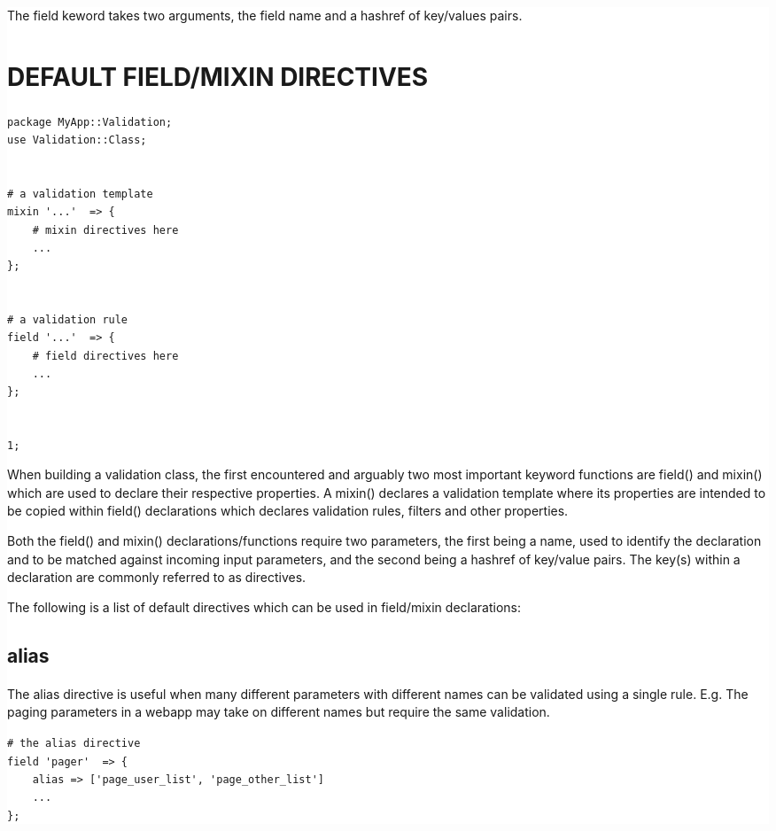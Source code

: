 The field keword takes two arguments, the field name and a hashref of key/values
pairs.

# DEFAULT FIELD/MIXIN DIRECTIVES

    package MyApp::Validation;
    use Validation::Class;
    

    # a validation template
    mixin '...'  => {
        # mixin directives here
        ...
    };
    

    # a validation rule
    field '...'  => {
        # field directives here
        ...
    };
    

    1;

When building a validation class, the first encountered and arguably two most
important keyword functions are field() and mixin() which are used to declare
their respective properties. A mixin() declares a validation template where
its properties are intended to be copied within field() declarations which
declares validation rules, filters and other properties.

Both the field() and mixin() declarations/functions require two parameters, the
first being a name, used to identify the declaration and to be matched against
incoming input parameters, and the second being a hashref of key/value pairs.
The key(s) within a declaration are commonly referred to as directives.

The following is a list of default directives which can be used in field/mixin
declarations:

## alias

The alias directive is useful when many different parameters with different
names can be validated using a single rule. E.g. The paging parameters in a
webapp may take on different names but require the same validation.

    # the alias directive
    field 'pager'  => {
        alias => ['page_user_list', 'page_other_list']
        ...
    };
